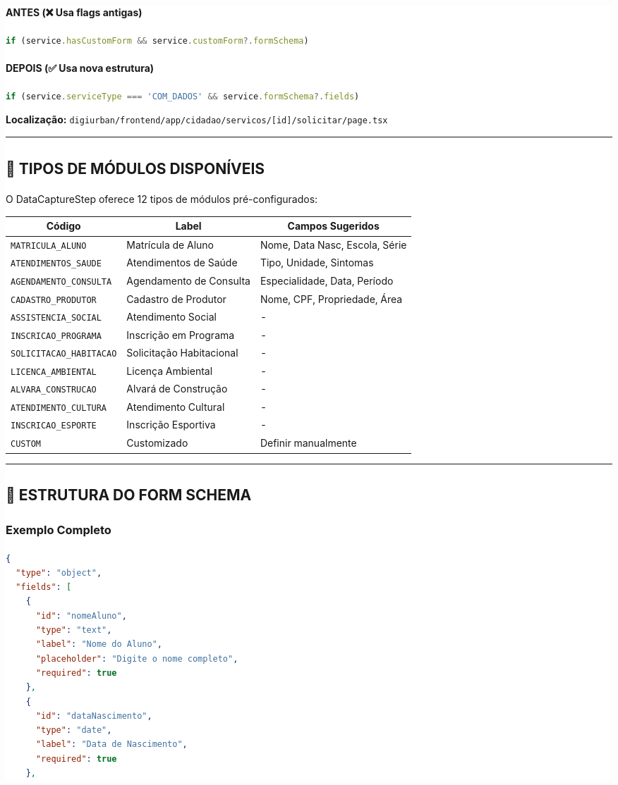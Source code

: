 #### **ANTES (❌ Usa flags antigas)**
```typescript
if (service.hasCustomForm && service.customForm?.formSchema)
```

#### **DEPOIS (✅ Usa nova estrutura)**
```typescript
if (service.serviceType === 'COM_DADOS' && service.formSchema?.fields)
```

**Localização:**
`digiurban/frontend/app/cidadao/servicos/[id]/solicitar/page.tsx`

---

## 🎯 TIPOS DE MÓDULOS DISPONÍVEIS

O DataCaptureStep oferece 12 tipos de módulos pré-configurados:

| Código | Label | Campos Sugeridos |
|--------|-------|------------------|
| `MATRICULA_ALUNO` | Matrícula de Aluno | Nome, Data Nasc, Escola, Série |
| `ATENDIMENTOS_SAUDE` | Atendimentos de Saúde | Tipo, Unidade, Sintomas |
| `AGENDAMENTO_CONSULTA` | Agendamento de Consulta | Especialidade, Data, Período |
| `CADASTRO_PRODUTOR` | Cadastro de Produtor | Nome, CPF, Propriedade, Área |
| `ASSISTENCIA_SOCIAL` | Atendimento Social | - |
| `INSCRICAO_PROGRAMA` | Inscrição em Programa | - |
| `SOLICITACAO_HABITACAO` | Solicitação Habitacional | - |
| `LICENCA_AMBIENTAL` | Licença Ambiental | - |
| `ALVARA_CONSTRUCAO` | Alvará de Construção | - |
| `ATENDIMENTO_CULTURA` | Atendimento Cultural | - |
| `INSCRICAO_ESPORTE` | Inscrição Esportiva | - |
| `CUSTOM` | Customizado | Definir manualmente |

---

## 📐 ESTRUTURA DO FORM SCHEMA

### **Exemplo Completo**
```json
{
  "type": "object",
  "fields": [
    {
      "id": "nomeAluno",
      "type": "text",
      "label": "Nome do Aluno",
      "placeholder": "Digite o nome completo",
      "required": true
    },
    {
      "id": "dataNascimento",
      "type": "date",
      "label": "Data de Nascimento",
      "required": true
    },
```
